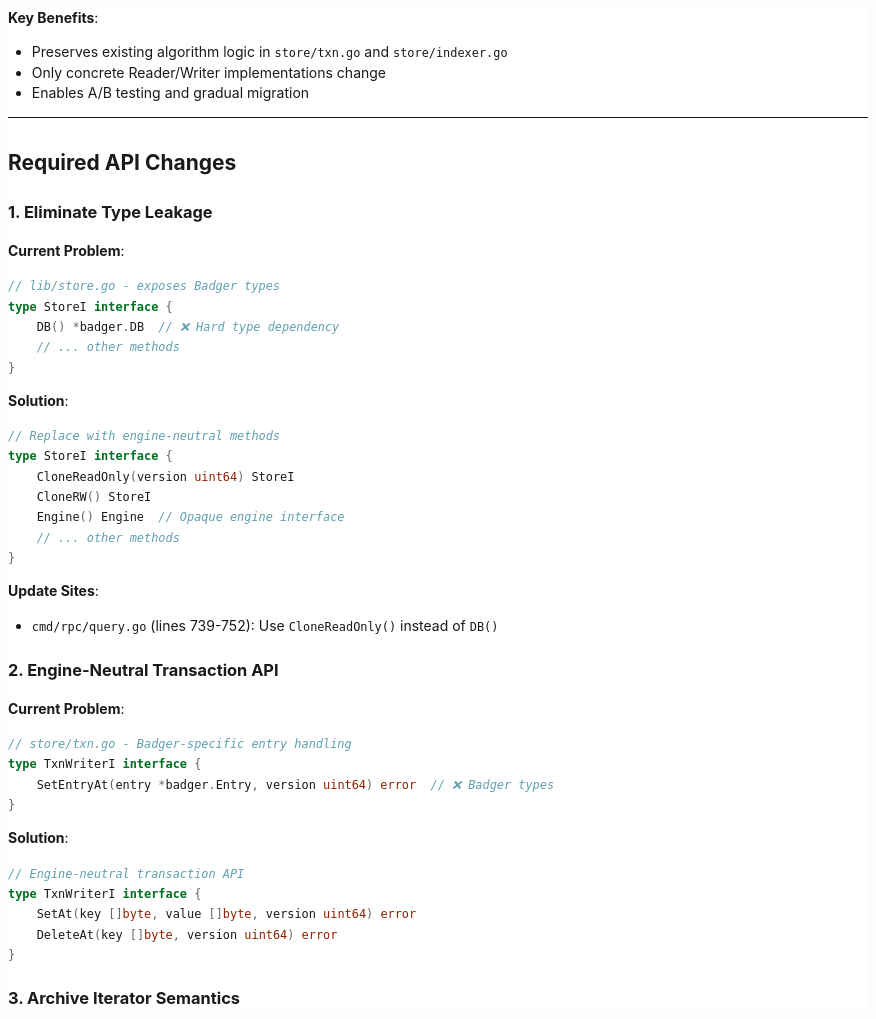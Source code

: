 **Key Benefits**:
- Preserves existing algorithm logic in `store/txn.go` and `store/indexer.go`
- Only concrete Reader/Writer implementations change
- Enables A/B testing and gradual migration

---

## Required API Changes

### 1. Eliminate Type Leakage

**Current Problem**:
```go
// lib/store.go - exposes Badger types
type StoreI interface {
    DB() *badger.DB  // ❌ Hard type dependency
    // ... other methods
}
```

**Solution**:
```go
// Replace with engine-neutral methods
type StoreI interface {
    CloneReadOnly(version uint64) StoreI
    CloneRW() StoreI
    Engine() Engine  // Opaque engine interface
    // ... other methods
}
```

**Update Sites**:
- `cmd/rpc/query.go` (lines 739-752): Use `CloneReadOnly()` instead of `DB()`

### 2. Engine-Neutral Transaction API

**Current Problem**:
```go
// store/txn.go - Badger-specific entry handling
type TxnWriterI interface {
    SetEntryAt(entry *badger.Entry, version uint64) error  // ❌ Badger types
}
```

**Solution**:
```go
// Engine-neutral transaction API
type TxnWriterI interface {
    SetAt(key []byte, value []byte, version uint64) error
    DeleteAt(key []byte, version uint64) error
}
```

### 3. Archive Iterator Semantics
